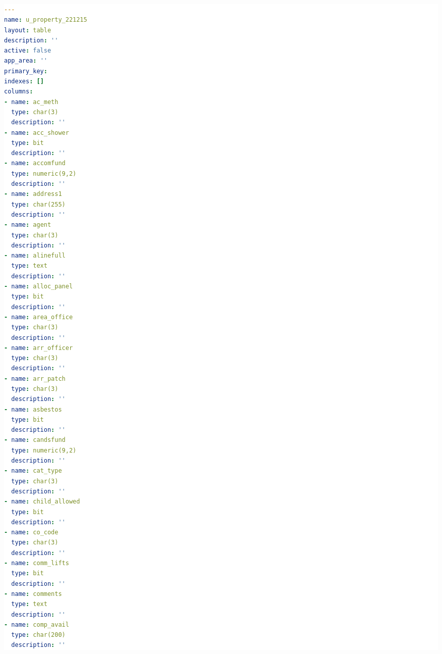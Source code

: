```yaml
---
name: u_property_221215
layout: table
description: ''
active: false
app_area: ''
primary_key: 
indexes: []
columns:
- name: ac_meth
  type: char(3)
  description: ''
- name: acc_shower
  type: bit
  description: ''
- name: accomfund
  type: numeric(9,2)
  description: ''
- name: address1
  type: char(255)
  description: ''
- name: agent
  type: char(3)
  description: ''
- name: alinefull
  type: text
  description: ''
- name: alloc_panel
  type: bit
  description: ''
- name: area_office
  type: char(3)
  description: ''
- name: arr_officer
  type: char(3)
  description: ''
- name: arr_patch
  type: char(3)
  description: ''
- name: asbestos
  type: bit
  description: ''
- name: candsfund
  type: numeric(9,2)
  description: ''
- name: cat_type
  type: char(3)
  description: ''
- name: child_allowed
  type: bit
  description: ''
- name: co_code
  type: char(3)
  description: ''
- name: comm_lifts
  type: bit
  description: ''
- name: comments
  type: text
  description: ''
- name: comp_avail
  type: char(200)
  description: ''
```